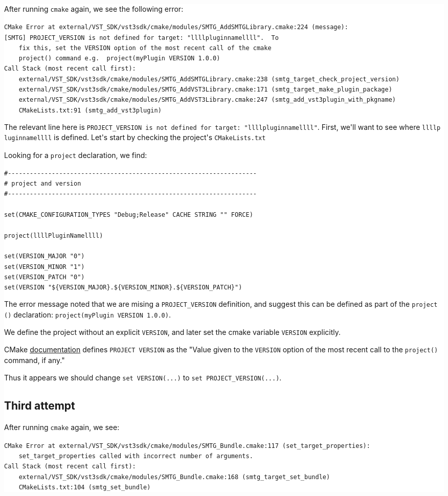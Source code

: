After running `cmake` again, we see the following error:

    CMake Error at external/VST_SDK/vst3sdk/cmake/modules/SMTG_AddSMTGLibrary.cmake:224 (message):
    [SMTG] PROJECT_VERSION is not defined for target: "llllpluginnamellll".  To
        fix this, set the VERSION option of the most recent call of the cmake
        project() command e.g.  project(myPlugin VERSION 1.0.0)
    Call Stack (most recent call first):
        external/VST_SDK/vst3sdk/cmake/modules/SMTG_AddSMTGLibrary.cmake:238 (smtg_target_check_project_version)
        external/VST_SDK/vst3sdk/cmake/modules/SMTG_AddVST3Library.cmake:171 (smtg_target_make_plugin_package)
        external/VST_SDK/vst3sdk/cmake/modules/SMTG_AddVST3Library.cmake:247 (smtg_add_vst3plugin_with_pkgname)
        CMakeLists.txt:91 (smtg_add_vst3plugin)

The relevant line here is `PROJECT_VERSION is not defined for target: "llllpluginnamellll"`. First, we'll want to see where `llllpluginnamellll` is defined. Let's start by checking the project's `CMakeLists.txt`

Looking for a `project` declaration, we find:

    #--------------------------------------------------------------------
    # project and version
    #--------------------------------------------------------------------

    set(CMAKE_CONFIGURATION_TYPES "Debug;Release" CACHE STRING "" FORCE)

    project(llllPluginNamellll)

    set(VERSION_MAJOR "0")
    set(VERSION_MINOR "1")
    set(VERSION_PATCH "0")
    set(VERSION "${VERSION_MAJOR}.${VERSION_MINOR}.${VERSION_PATCH}")

The error message noted that we are mising a `PROJECT_VERSION` definition, and suggest this can be defined as part of the `project()` declaration: `project(myPlugin VERSION 1.0.0)`.

We define the project without an explicit `VERSION`, and later set the cmake variable `VERSION` explicitly.

CMake [documentation](https://cmake.org/cmake/help/latest/variable/PROJECT_VERSION.html) defines `PROJECT VERSION` as the "Value given to the `VERSION` option of the most recent call to the `project()` command, if any."

Thus it appears we should change `set VERSION(...)` to `set PROJECT_VERSION(...)`.

## Third attempt

After running `cmake` again, we see:

    CMake Error at external/VST_SDK/vst3sdk/cmake/modules/SMTG_Bundle.cmake:117 (set_target_properties):
        set_target_properties called with incorrect number of arguments.
    Call Stack (most recent call first):
        external/VST_SDK/vst3sdk/cmake/modules/SMTG_Bundle.cmake:168 (smtg_target_set_bundle)
        CMakeLists.txt:104 (smtg_set_bundle)
